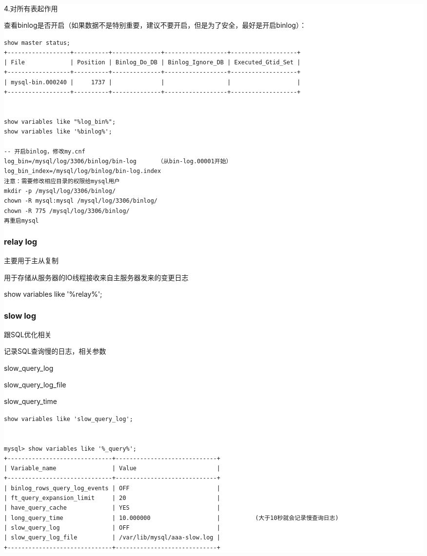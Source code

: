 4.对所有表起作用



查看binlog是否开启（如果数据不是特别重要，建议不要开启，但是为了安全，最好是开启binlog）：

```mysql
show master status;
+------------------+----------+--------------+------------------+-------------------+
| File             | Position | Binlog_Do_DB | Binlog_Ignore_DB | Executed_Gtid_Set |
+------------------+----------+--------------+------------------+-------------------+
| mysql-bin.000240 |     1737 |              |                  |                   |
+------------------+----------+--------------+------------------+-------------------+


show variables like "%log_bin%";
show variables like '%binlog%';

-- 开启binlog，修改my.cnf
log_bin=/mysql/log/3306/binlog/bin-log		（从bin-log.00001开始）
log_bin_index=/mysql/log/binlog/bin-log.index
注意：需要修改相应目录的权限给mysql用户
mkdir -p /mysql/log/3306/binlog/
chown -R mysql:mysql /mysql/log/3306/binlog/
chown -R 775 /mysql/log/3306/binlog/
再重启mysql

```



### relay log

主要用于主从复制

用于存储从服务器的IO线程接收来自主服务器发来的变更日志

show variables like '%relay%';

### slow log

跟SQL优化相关

记录SQL查询慢的日志，相关参数

slow_query_log

slow_query_log_file

slow_query_time

```mysql
show variables like 'slow_query_log';


mysql> show variables like '%_query%';
+------------------------------+-----------------------------+
| Variable_name                | Value                       |
+------------------------------+-----------------------------+
| binlog_rows_query_log_events | OFF                         |
| ft_query_expansion_limit     | 20                          |
| have_query_cache             | YES                         |
| long_query_time              | 10.000000                   |			(大于10秒就会记录慢查询日志)
| slow_query_log               | OFF                         |
| slow_query_log_file          | /var/lib/mysql/aaa-slow.log |
+------------------------------+-----------------------------+

```
